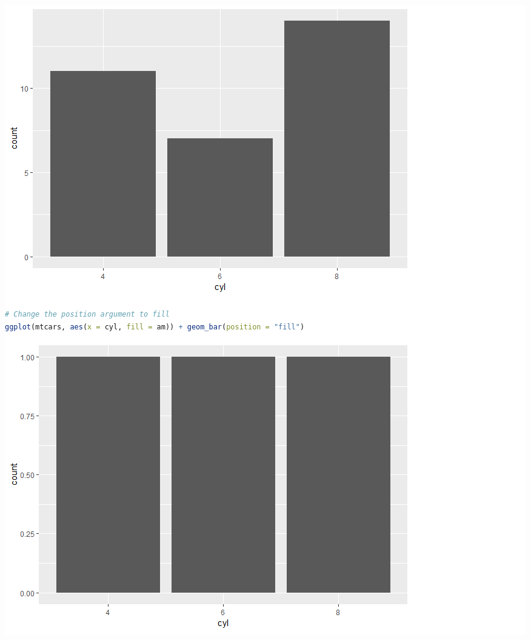 ![](JN_Bio720_Assignment4_ggplot_files/figure-html/unnamed-chunk-14-2.png)

```r
# Change the position argument to fill
ggplot(mtcars, aes(x = cyl, fill = am)) + geom_bar(position = "fill")
```

![](JN_Bio720_Assignment4_ggplot_files/figure-html/unnamed-chunk-14-3.png)
